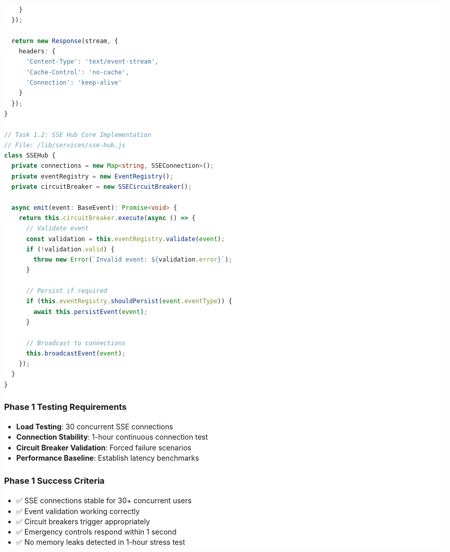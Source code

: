 ```typescript
    }
  });
  
  return new Response(stream, {
    headers: {
      'Content-Type': 'text/event-stream',
      'Cache-Control': 'no-cache',
      'Connection': 'keep-alive'
    }
  });
}

// Task 1.2: SSE Hub Core Implementation
// File: /lib/services/sse-hub.js
class SSEHub {
  private connections = new Map<string, SSEConnection>();
  private eventRegistry = new EventRegistry();
  private circuitBreaker = new SSECircuitBreaker();
  
  async emit(event: BaseEvent): Promise<void> {
    return this.circuitBreaker.execute(async () => {
      // Validate event
      const validation = this.eventRegistry.validate(event);
      if (!validation.valid) {
        throw new Error(`Invalid event: ${validation.error}`);
      }
      
      // Persist if required
      if (this.eventRegistry.shouldPersist(event.eventType)) {
        await this.persistEvent(event);
      }
      
      // Broadcast to connections
      this.broadcastEvent(event);
    });
  }
}
```

### **Phase 1 Testing Requirements**
- **Load Testing**: 30 concurrent SSE connections
- **Connection Stability**: 1-hour continuous connection test
- **Circuit Breaker Validation**: Forced failure scenarios
- **Performance Baseline**: Establish latency benchmarks

### **Phase 1 Success Criteria**
- ✅ SSE connections stable for 30+ concurrent users
- ✅ Event validation working correctly
- ✅ Circuit breakers trigger appropriately
- ✅ Emergency controls respond within 1 second
- ✅ No memory leaks detected in 1-hour stress test
